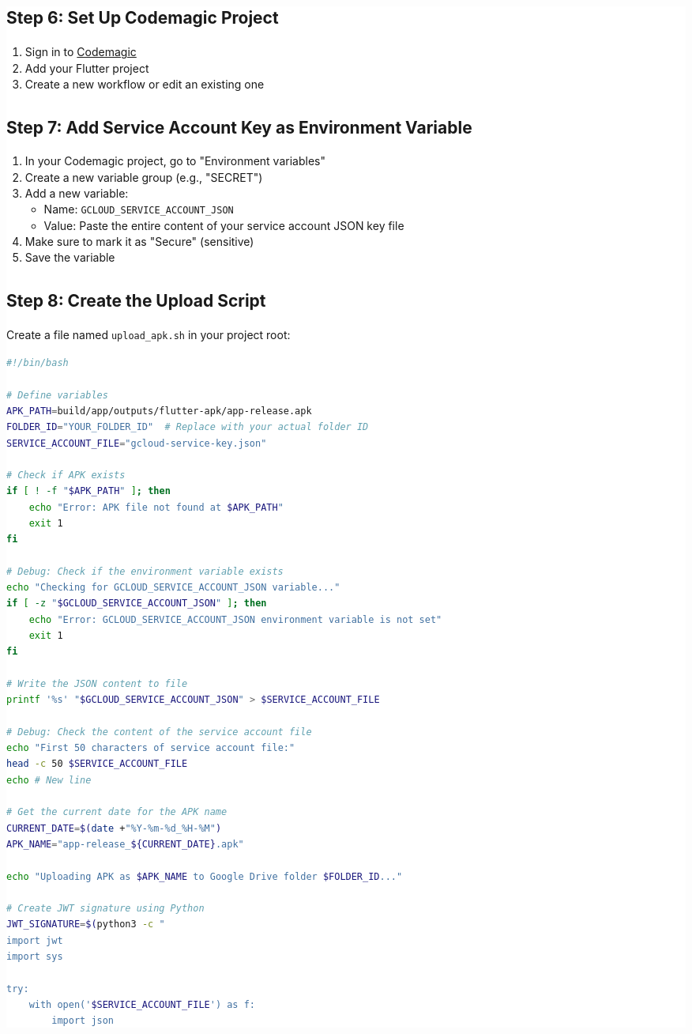## Step 6: Set Up Codemagic Project

1. Sign in to [Codemagic](https://codemagic.io/)
2. Add your Flutter project
3. Create a new workflow or edit an existing one

## Step 7: Add Service Account Key as Environment Variable

1. In your Codemagic project, go to "Environment variables"
2. Create a new variable group (e.g., "SECRET")
3. Add a new variable:
   - Name: `GCLOUD_SERVICE_ACCOUNT_JSON`
   - Value: Paste the entire content of your service account JSON key file
4. Make sure to mark it as "Secure" (sensitive)
5. Save the variable

## Step 8: Create the Upload Script

Create a file named `upload_apk.sh` in your project root:

```bash
#!/bin/bash

# Define variables
APK_PATH=build/app/outputs/flutter-apk/app-release.apk
FOLDER_ID="YOUR_FOLDER_ID"  # Replace with your actual folder ID
SERVICE_ACCOUNT_FILE="gcloud-service-key.json"

# Check if APK exists
if [ ! -f "$APK_PATH" ]; then
    echo "Error: APK file not found at $APK_PATH"
    exit 1
fi

# Debug: Check if the environment variable exists
echo "Checking for GCLOUD_SERVICE_ACCOUNT_JSON variable..."
if [ -z "$GCLOUD_SERVICE_ACCOUNT_JSON" ]; then
    echo "Error: GCLOUD_SERVICE_ACCOUNT_JSON environment variable is not set"
    exit 1
fi

# Write the JSON content to file
printf '%s' "$GCLOUD_SERVICE_ACCOUNT_JSON" > $SERVICE_ACCOUNT_FILE

# Debug: Check the content of the service account file
echo "First 50 characters of service account file:"
head -c 50 $SERVICE_ACCOUNT_FILE
echo # New line

# Get the current date for the APK name
CURRENT_DATE=$(date +"%Y-%m-%d_%H-%M")
APK_NAME="app-release_${CURRENT_DATE}.apk"

echo "Uploading APK as $APK_NAME to Google Drive folder $FOLDER_ID..."

# Create JWT signature using Python
JWT_SIGNATURE=$(python3 -c "
import jwt
import sys

try:
    with open('$SERVICE_ACCOUNT_FILE') as f:
        import json
```